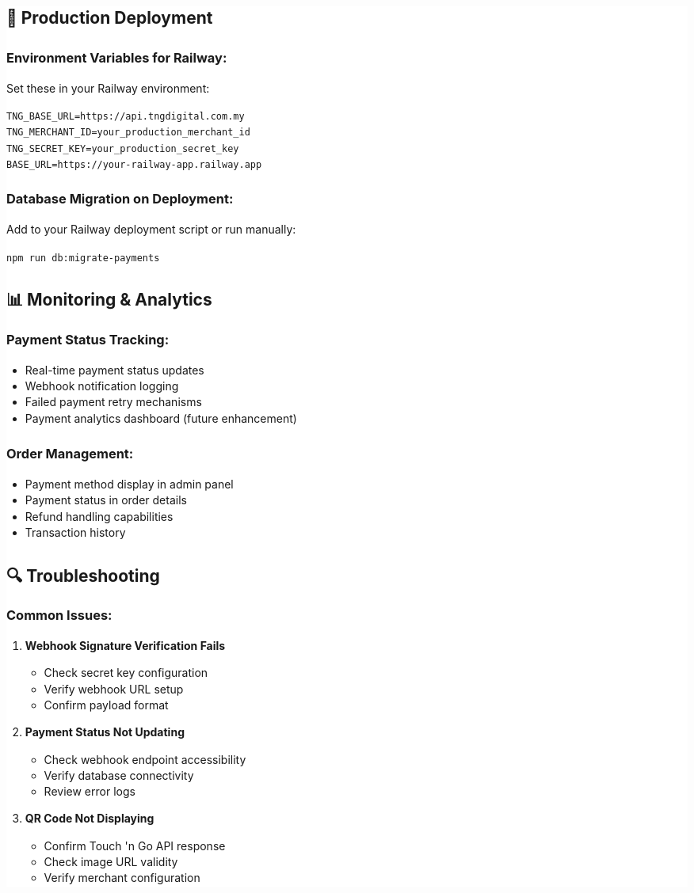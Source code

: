 ## 🚨 Production Deployment

### **Environment Variables for Railway:**

Set these in your Railway environment:

```env
TNG_BASE_URL=https://api.tngdigital.com.my
TNG_MERCHANT_ID=your_production_merchant_id
TNG_SECRET_KEY=your_production_secret_key
BASE_URL=https://your-railway-app.railway.app
```

### **Database Migration on Deployment:**

Add to your Railway deployment script or run manually:

```bash
npm run db:migrate-payments
```

## 📊 Monitoring & Analytics

### **Payment Status Tracking:**

- Real-time payment status updates
- Webhook notification logging
- Failed payment retry mechanisms
- Payment analytics dashboard (future enhancement)

### **Order Management:**

- Payment method display in admin panel
- Payment status in order details
- Refund handling capabilities
- Transaction history

## 🔍 Troubleshooting

### **Common Issues:**

1. **Webhook Signature Verification Fails**
   - Check secret key configuration
   - Verify webhook URL setup
   - Confirm payload format

2. **Payment Status Not Updating**
   - Check webhook endpoint accessibility
   - Verify database connectivity
   - Review error logs

3. **QR Code Not Displaying**
   - Confirm Touch 'n Go API response
   - Check image URL validity
   - Verify merchant configuration
